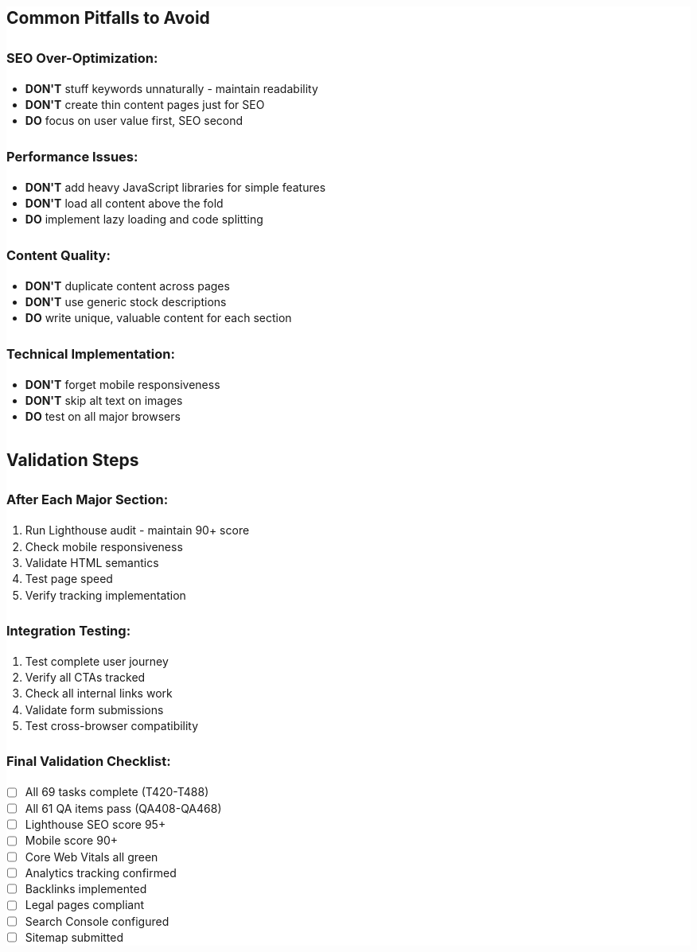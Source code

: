 ## Common Pitfalls to Avoid

### SEO Over-Optimization:
- **DON'T** stuff keywords unnaturally - maintain readability
- **DON'T** create thin content pages just for SEO
- **DO** focus on user value first, SEO second

### Performance Issues:
- **DON'T** add heavy JavaScript libraries for simple features
- **DON'T** load all content above the fold
- **DO** implement lazy loading and code splitting

### Content Quality:
- **DON'T** duplicate content across pages
- **DON'T** use generic stock descriptions
- **DO** write unique, valuable content for each section

### Technical Implementation:
- **DON'T** forget mobile responsiveness
- **DON'T** skip alt text on images
- **DO** test on all major browsers

## Validation Steps

### After Each Major Section:
1. Run Lighthouse audit - maintain 90+ score
2. Check mobile responsiveness
3. Validate HTML semantics
4. Test page speed
5. Verify tracking implementation

### Integration Testing:
1. Test complete user journey
2. Verify all CTAs tracked
3. Check all internal links work
4. Validate form submissions
5. Test cross-browser compatibility

### Final Validation Checklist:
- [ ] All 69 tasks complete (T420-T488)
- [ ] All 61 QA items pass (QA408-QA468)
- [ ] Lighthouse SEO score 95+
- [ ] Mobile score 90+
- [ ] Core Web Vitals all green
- [ ] Analytics tracking confirmed
- [ ] Backlinks implemented
- [ ] Legal pages compliant
- [ ] Search Console configured
- [ ] Sitemap submitted
